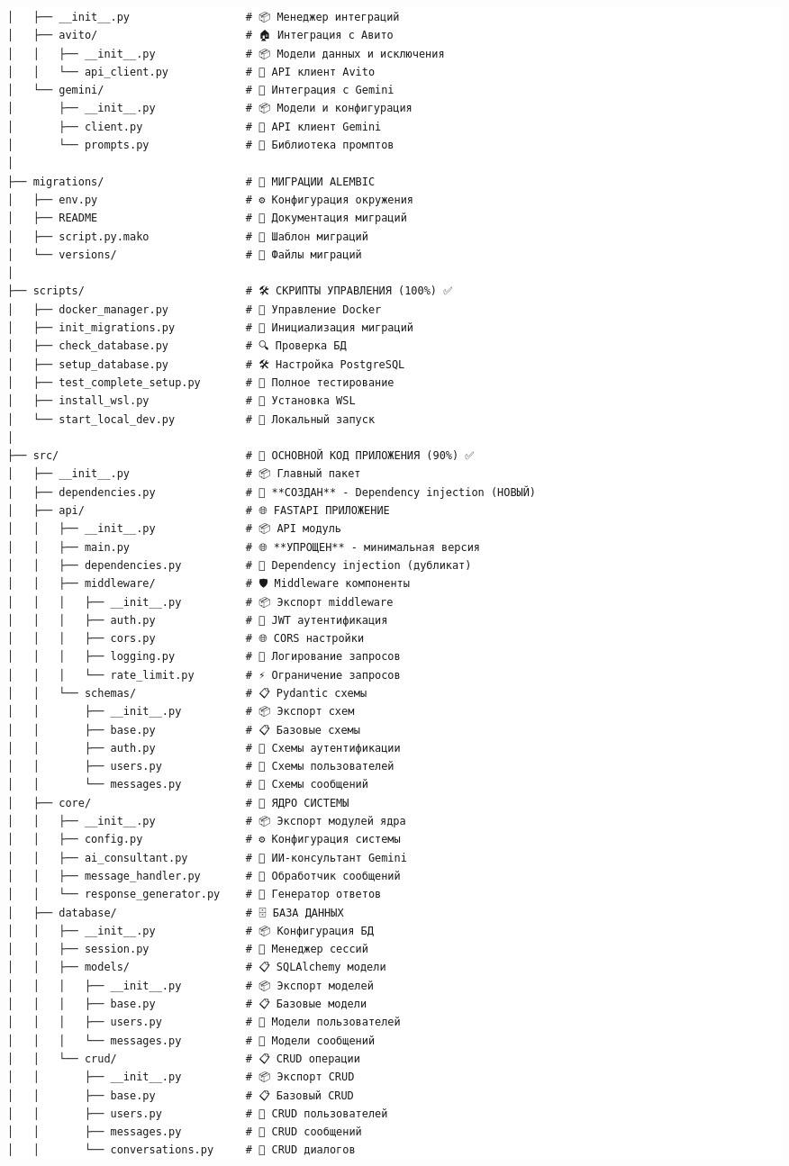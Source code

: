 ```
│   ├── __init__.py                  # 📦 Менеджер интеграций
│   ├── avito/                       # 🏠 Интеграция с Авито
│   │   ├── __init__.py              # 📦 Модели данных и исключения
│   │   └── api_client.py            # 🔌 API клиент Avito
│   └── gemini/                      # 🤖 Интеграция с Gemini
│       ├── __init__.py              # 📦 Модели и конфигурация
│       ├── client.py                # 🤖 API клиент Gemini
│       └── prompts.py               # 📝 Библиотека промптов
│
├── migrations/                      # 🔄 МИГРАЦИИ ALEMBIC
│   ├── env.py                       # ⚙️ Конфигурация окружения
│   ├── README                       # 📖 Документация миграций
│   ├── script.py.mako               # 📝 Шаблон миграций
│   └── versions/                    # 📁 Файлы миграций
│
├── scripts/                         # 🛠️ СКРИПТЫ УПРАВЛЕНИЯ (100%) ✅
│   ├── docker_manager.py            # 🐳 Управление Docker
│   ├── init_migrations.py           # 🔄 Инициализация миграций
│   ├── check_database.py            # 🔍 Проверка БД
│   ├── setup_database.py            # 🛠️ Настройка PostgreSQL
│   ├── test_complete_setup.py       # 🧪 Полное тестирование
│   ├── install_wsl.py               # 🐧 Установка WSL
│   └── start_local_dev.py           # 🚀 Локальный запуск
│
├── src/                             # 🐍 ОСНОВНОЙ КОД ПРИЛОЖЕНИЯ (90%) ✅
│   ├── __init__.py                  # 📦 Главный пакет
│   ├── dependencies.py              # 🔗 **СОЗДАН** - Dependency injection (НОВЫЙ)
│   ├── api/                         # 🌐 FASTAPI ПРИЛОЖЕНИЕ
│   │   ├── __init__.py              # 📦 API модуль
│   │   ├── main.py                  # 🌐 **УПРОЩЕН** - минимальная версия
│   │   ├── dependencies.py          # 🔗 Dependency injection (дубликат)
│   │   ├── middleware/              # 🛡️ Middleware компоненты
│   │   │   ├── __init__.py          # 📦 Экспорт middleware
│   │   │   ├── auth.py              # 🔐 JWT аутентификация
│   │   │   ├── cors.py              # 🌐 CORS настройки
│   │   │   ├── logging.py           # 📝 Логирование запросов
│   │   │   └── rate_limit.py        # ⚡ Ограничение запросов
│   │   └── schemas/                 # 📋 Pydantic схемы
│   │       ├── __init__.py          # 📦 Экспорт схем
│   │       ├── base.py              # 📋 Базовые схемы
│   │       ├── auth.py              # 🔐 Схемы аутентификации
│   │       ├── users.py             # 👥 Схемы пользователей
│   │       └── messages.py          # 💬 Схемы сообщений
│   ├── core/                        # 🧠 ЯДРО СИСТЕМЫ
│   │   ├── __init__.py              # 📦 Экспорт модулей ядра
│   │   ├── config.py                # ⚙️ Конфигурация системы
│   │   ├── ai_consultant.py         # 🤖 ИИ-консультант Gemini
│   │   ├── message_handler.py       # 📨 Обработчик сообщений
│   │   └── response_generator.py    # 💬 Генератор ответов
│   ├── database/                    # 🗄️ БАЗА ДАННЫХ
│   │   ├── __init__.py              # 📦 Конфигурация БД
│   │   ├── session.py               # 🔄 Менеджер сессий
│   │   ├── models/                  # 📋 SQLAlchemy модели
│   │   │   ├── __init__.py          # 📦 Экспорт моделей
│   │   │   ├── base.py              # 📋 Базовые модели
│   │   │   ├── users.py             # 👥 Модели пользователей
│   │   │   └── messages.py          # 💬 Модели сообщений
│   │   └── crud/                    # 📋 CRUD операции
│   │       ├── __init__.py          # 📦 Экспорт CRUD
│   │       ├── base.py              # 📋 Базовый CRUD
│   │       ├── users.py             # 👥 CRUD пользователей
│   │       ├── messages.py          # 💬 CRUD сообщений
│   │       └── conversations.py     # 💬 CRUD диалогов
```